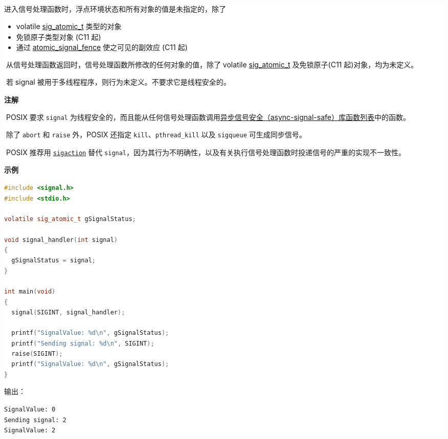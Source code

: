 进入信号处理函数时，浮点环境状态和所有对象的值是未指定的，除了

- volatile [sig_atomic_t](http://zh.cppreference.com/w/c/program/sig_atomic_t) 类型的对象
- 免锁原子类型对象 (C11 起)
- 通过 [atomic_signal_fence](https://zh.cppreference.com/w/c/atomic/atomic_signal_fence) 使之可见的副效应 (C11 起)

​	从信号处理函数返回时，信号处理函数所修改的任何对象的值，除了 volatile [sig_atomic_t](http://zh.cppreference.com/w/c/program/sig_atomic_t) 及免锁原子(C11 起)对象，均为未定义。

​	若 signal 被用于多线程程序，则行为未定义。不要求它是线程安全的。

**注解**

​	POSIX 要求 `signal` 为线程安全的，而且能从任何信号处理函数调用[异步信号安全（async-signal-safe）库函数列表](http://pubs.opengroup.org/onlinepubs/9699919799/functions/V2_chap02.html#tag_15_04)中的函数。

​	除了 `abort` 和 `raise` 外，POSIX 还指定 `kill`、`pthread_kill` 以及 `sigqueue` 可生成同步信号。

​	POSIX 推荐用 [`sigaction`](http://pubs.opengroup.org/onlinepubs/9699919799/functions/sigaction.html) 替代 `signal`，因为其行为不明确性，以及有关执行信号处理函数时投递信号的严重的实现不一致性。

**示例**

```c
#include <signal.h>
#include <stdio.h>
 
volatile sig_atomic_t gSignalStatus;
 
void signal_handler(int signal)
{
  gSignalStatus = signal;
}
 
int main(void)
{
  signal(SIGINT, signal_handler);
 
  printf("SignalValue: %d\n", gSignalStatus);
  printf("Sending signal: %d\n", SIGINT);
  raise(SIGINT);
  printf("SignalValue: %d\n", gSignalStatus);
}
```

输出：

```txt
SignalValue: 0
Sending signal: 2
SignalValue: 2
```